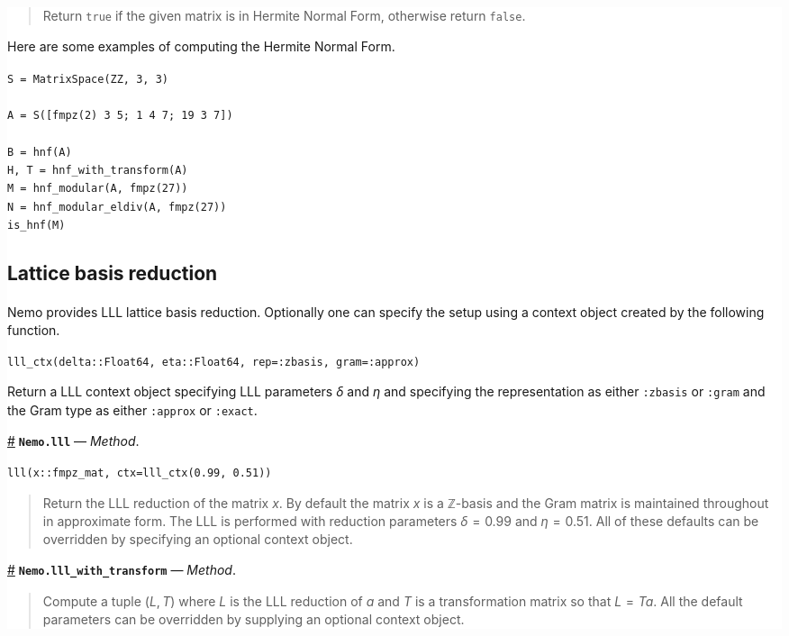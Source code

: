 > Return `true` if the given matrix is in Hermite Normal Form, otherwise return `false`.



Here are some examples of computing the Hermite Normal Form.


```
S = MatrixSpace(ZZ, 3, 3)

A = S([fmpz(2) 3 5; 1 4 7; 19 3 7])
   
B = hnf(A)
H, T = hnf_with_transform(A)
M = hnf_modular(A, fmpz(27))
N = hnf_modular_eldiv(A, fmpz(27))
is_hnf(M)
```


<a id='Lattice-basis-reduction-1'></a>

## Lattice basis reduction


Nemo provides LLL lattice basis reduction. Optionally one can specify the setup using a context object created by the following function.


```
lll_ctx(delta::Float64, eta::Float64, rep=:zbasis, gram=:approx)
```


Return a LLL context object specifying LLL parameters $\delta$ and $\eta$ and specifying the representation as either `:zbasis` or `:gram` and the Gram type as either `:approx` or `:exact`.

<a id='Nemo.lll-Tuple{Nemo.fmpz_mat,Nemo.lll_ctx}' href='#Nemo.lll-Tuple{Nemo.fmpz_mat,Nemo.lll_ctx}'>#</a>
**`Nemo.lll`** &mdash; *Method*.



```
lll(x::fmpz_mat, ctx=lll_ctx(0.99, 0.51))
```

> Return the LLL reduction of the matrix $x$. By default the matrix $x$ is a $\mathbb{Z}$-basis and the Gram matrix is maintained throughout in approximate form. The LLL is performed with reduction parameters $\delta = 0.99$ and $\eta = 0.51$. All of these defaults can be overridden by specifying an optional context object.


<a id='Nemo.lll_with_transform-Tuple{Nemo.fmpz_mat,Nemo.lll_ctx}' href='#Nemo.lll_with_transform-Tuple{Nemo.fmpz_mat,Nemo.lll_ctx}'>#</a>
**`Nemo.lll_with_transform`** &mdash; *Method*.



> Compute a tuple $(L, T)$ where $L$ is the LLL reduction of $a$ and $T$ is a transformation matrix so that $L = Ta$. All the default parameters can be overridden by supplying an optional context object.
